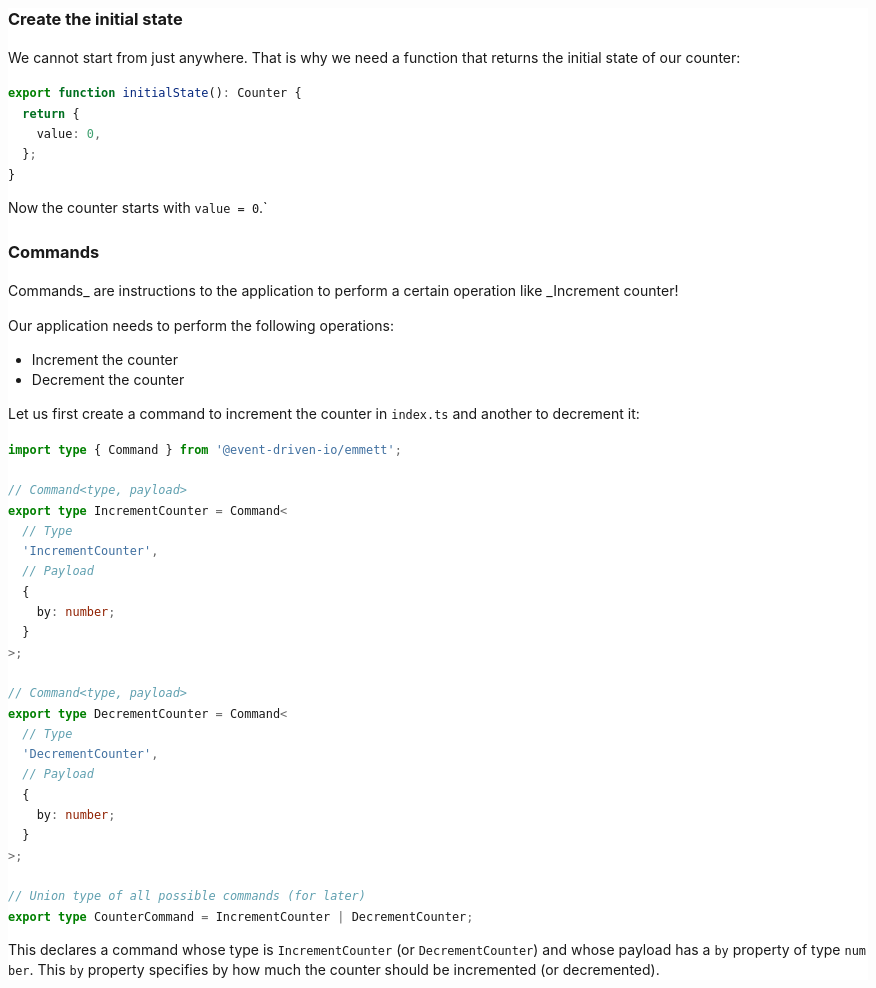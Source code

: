### Create the initial state

We cannot start from just anywhere. That is why we need a function that returns the initial state of our counter:

```ts
export function initialState(): Counter {
  return {
    value: 0,
  };
}
```

Now the counter starts with `value = 0`.`

### Commands

Commands\_ are instructions to the application to perform a certain operation like \_Increment counter!

Our application needs to perform the following operations:

- Increment the counter
- Decrement the counter

Let us first create a command to increment the counter in `index.ts` and another to decrement it:

```ts
import type { Command } from '@event-driven-io/emmett';

// Command<type, payload>
export type IncrementCounter = Command<
  // Type
  'IncrementCounter',
  // Payload
  {
    by: number;
  }
>;

// Command<type, payload>
export type DecrementCounter = Command<
  // Type
  'DecrementCounter',
  // Payload
  {
    by: number;
  }
>;

// Union type of all possible commands (for later)
export type CounterCommand = IncrementCounter | DecrementCounter;
```

This declares a command whose type is `IncrementCounter` (or `DecrementCounter`) and whose payload has a `by` property of type `number`. This `by` property specifies by how much the counter should be incremented (or decremented).
